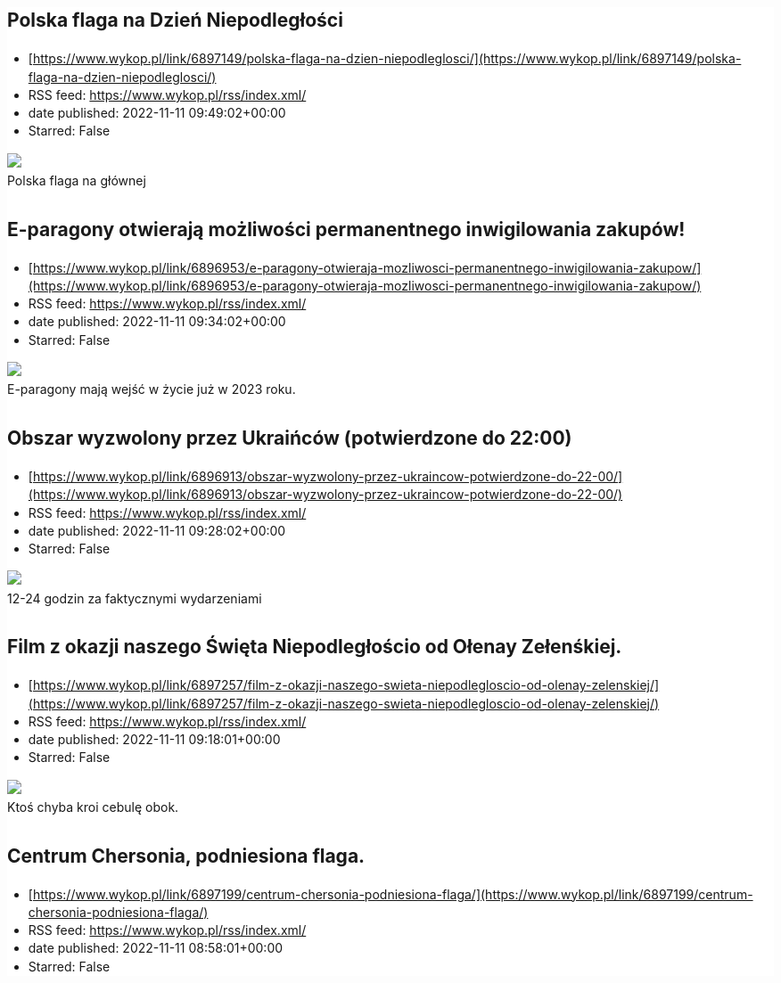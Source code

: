 ## Polska flaga na Dzień Niepodległości
 - [https://www.wykop.pl/link/6897149/polska-flaga-na-dzien-niepodleglosci/](https://www.wykop.pl/link/6897149/polska-flaga-na-dzien-niepodleglosci/)
 - RSS feed: https://www.wykop.pl/rss/index.xml/
 - date published: 2022-11-11 09:49:02+00:00
 - Starred: False

<img src="https://www.wykop.pl/cdn/c3397993/link_1668151074bLDUMe620lH8aKcEHQXdJj,w104h74.jpg" /><br />
		 Polska flaga na głównej

## E-paragony otwierają możliwości permanentnego inwigilowania zakupów!
 - [https://www.wykop.pl/link/6896953/e-paragony-otwieraja-mozliwosci-permanentnego-inwigilowania-zakupow/](https://www.wykop.pl/link/6896953/e-paragony-otwieraja-mozliwosci-permanentnego-inwigilowania-zakupow/)
 - RSS feed: https://www.wykop.pl/rss/index.xml/
 - date published: 2022-11-11 09:34:02+00:00
 - Starred: False

<img src="https://www.wykop.pl/cdn/c3397993/link_16681171716AzjWK9eDxytcB7ldBQQWw,w104h74.jpg" /><br />
		 E-paragony mają wejść w życie już w 2023 roku.

## Obszar wyzwolony przez Ukraińców (potwierdzone do 22:00)
 - [https://www.wykop.pl/link/6896913/obszar-wyzwolony-przez-ukraincow-potwierdzone-do-22-00/](https://www.wykop.pl/link/6896913/obszar-wyzwolony-przez-ukraincow-potwierdzone-do-22-00/)
 - RSS feed: https://www.wykop.pl/rss/index.xml/
 - date published: 2022-11-11 09:28:02+00:00
 - Starred: False

<img src="https://www.wykop.pl/cdn/c3397993/link_1668114405XZai8RO2IzQNdWbj9hQllO,w104h74.jpg" /><br />
		 12-24 godzin za faktycznymi wydarzeniami

## Film z okazji naszego Święta Niepodległościo od Ołenay Zełenśkiej.
 - [https://www.wykop.pl/link/6897257/film-z-okazji-naszego-swieta-niepodlegloscio-od-olenay-zelenskiej/](https://www.wykop.pl/link/6897257/film-z-okazji-naszego-swieta-niepodlegloscio-od-olenay-zelenskiej/)
 - RSS feed: https://www.wykop.pl/rss/index.xml/
 - date published: 2022-11-11 09:18:01+00:00
 - Starred: False

<img src="https://www.wykop.pl/cdn/c3397993/link_1668156880Fyu0soALJnKFROUh1d5BMs,w104h74.jpg" /><br />
		 Ktoś chyba kroi cebulę obok.

## Centrum Chersonia, podniesiona flaga.
 - [https://www.wykop.pl/link/6897199/centrum-chersonia-podniesiona-flaga/](https://www.wykop.pl/link/6897199/centrum-chersonia-podniesiona-flaga/)
 - RSS feed: https://www.wykop.pl/rss/index.xml/
 - date published: 2022-11-11 08:58:01+00:00
 - Starred: False
